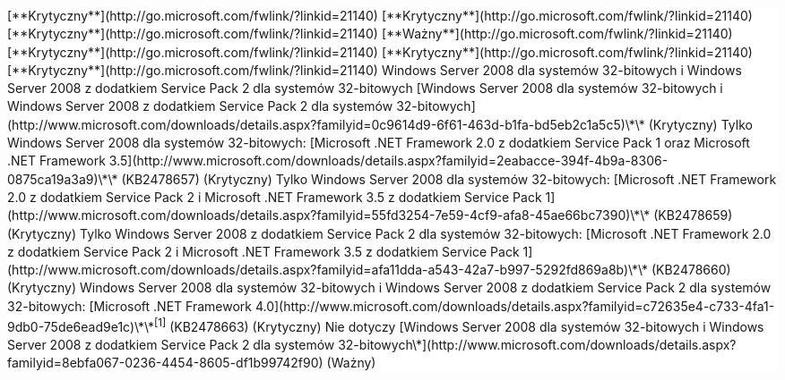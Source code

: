 </td>
<td style="border:1px solid black;">
[**Krytyczny**](http://go.microsoft.com/fwlink/?linkid=21140)
</td>
<td style="border:1px solid black;">
[**Krytyczny**](http://go.microsoft.com/fwlink/?linkid=21140)
</td>
<td style="border:1px solid black;">
[**Krytyczny**](http://go.microsoft.com/fwlink/?linkid=21140)
</td>
<td style="border:1px solid black;">
[**Ważny**](http://go.microsoft.com/fwlink/?linkid=21140)
</td>
<td style="border:1px solid black;">
[**Krytyczny**](http://go.microsoft.com/fwlink/?linkid=21140)
</td>
<td style="border:1px solid black;">
[**Krytyczny**](http://go.microsoft.com/fwlink/?linkid=21140)
</td>
<td style="border:1px solid black;">
[**Krytyczny**](http://go.microsoft.com/fwlink/?linkid=21140)
</td>
</tr>
<tr class="alternateRow">
<td style="border:1px solid black;">
Windows Server 2008 dla systemów 32-bitowych i Windows Server 2008 z dodatkiem Service Pack 2 dla systemów 32-bitowych
</td>
<td style="border:1px solid black;">
[Windows Server 2008 dla systemów 32-bitowych i Windows Server 2008 z dodatkiem Service Pack 2 dla systemów 32-bitowych](http://www.microsoft.com/downloads/details.aspx?familyid=0c9614d9-6f61-463d-b1fa-bd5eb2c1a5c5)\*\*  
(Krytyczny)
</td>
<td style="border:1px solid black;">
Tylko Windows Server 2008 dla systemów 32-bitowych: [Microsoft .NET Framework 2.0 z dodatkiem Service Pack 1 oraz Microsoft .NET Framework 3.5](http://www.microsoft.com/downloads/details.aspx?familyid=2eabacce-394f-4b9a-8306-0875ca19a3a9)\*\*  
(KB2478657)  
(Krytyczny)  
Tylko Windows Server 2008 dla systemów 32-bitowych: [Microsoft .NET Framework 2.0 z dodatkiem Service Pack 2 i Microsoft .NET Framework 3.5 z dodatkiem Service Pack 1](http://www.microsoft.com/downloads/details.aspx?familyid=55fd3254-7e59-4cf9-afa8-45ae66bc7390)\*\*  
(KB2478659)  
(Krytyczny)  
Tylko Windows Server 2008 z dodatkiem Service Pack 2 dla systemów 32-bitowych: [Microsoft .NET Framework 2.0 z dodatkiem Service Pack 2 i Microsoft .NET Framework 3.5 z dodatkiem Service Pack 1](http://www.microsoft.com/downloads/details.aspx?familyid=afa11dda-a543-42a7-b997-5292fd869a8b)\*\*  
(KB2478660)  
(Krytyczny)  
Windows Server 2008 dla systemów 32-bitowych i Windows Server 2008 z dodatkiem Service Pack 2 dla systemów 32-bitowych: [Microsoft .NET Framework 4.0](http://www.microsoft.com/downloads/details.aspx?familyid=c72635e4-c733-4fa1-9db0-75de6ead9e1c)\*\*<sup>[1]</sup>
(KB2478663)  
(Krytyczny)
</td>
<td style="border:1px solid black;">
Nie dotyczy
</td>
<td style="border:1px solid black;">
[Windows Server 2008 dla systemów 32-bitowych i Windows Server 2008 z dodatkiem Service Pack 2 dla systemów 32-bitowych\*](http://www.microsoft.com/downloads/details.aspx?familyid=8ebfa067-0236-4454-8605-df1b99742f90)  
(Ważny)